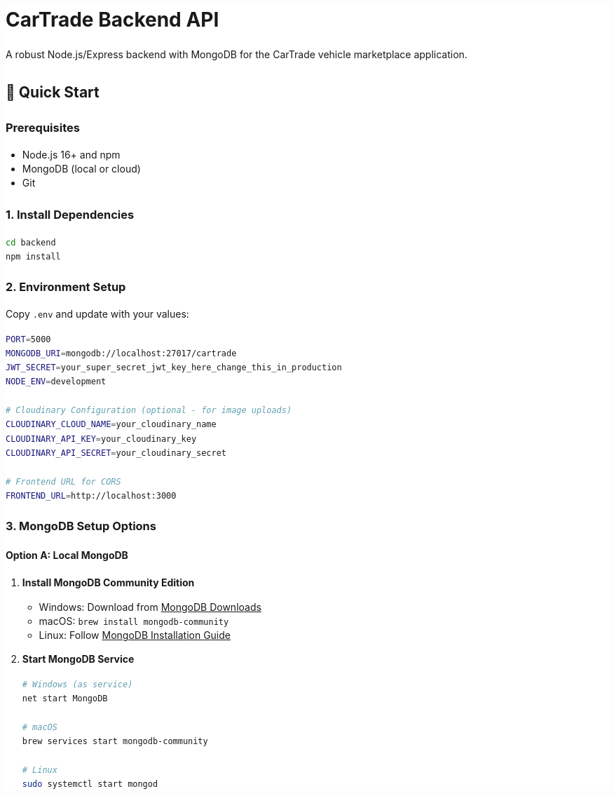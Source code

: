 # CarTrade Backend API

A robust Node.js/Express backend with MongoDB for the CarTrade vehicle marketplace application.

## 🚀 **Quick Start**

### Prerequisites
- Node.js 16+ and npm
- MongoDB (local or cloud)
- Git

### 1. **Install Dependencies**
```bash
cd backend
npm install
```

### 2. **Environment Setup**
Copy `.env` and update with your values:
```bash
PORT=5000
MONGODB_URI=mongodb://localhost:27017/cartrade
JWT_SECRET=your_super_secret_jwt_key_here_change_this_in_production
NODE_ENV=development

# Cloudinary Configuration (optional - for image uploads)
CLOUDINARY_CLOUD_NAME=your_cloudinary_name
CLOUDINARY_API_KEY=your_cloudinary_key
CLOUDINARY_API_SECRET=your_cloudinary_secret

# Frontend URL for CORS
FRONTEND_URL=http://localhost:3000
```

### 3. **MongoDB Setup Options**

#### Option A: Local MongoDB
1. **Install MongoDB Community Edition**
   - Windows: Download from [MongoDB Downloads](https://www.mongodb.com/try/download/community)
   - macOS: `brew install mongodb-community`
   - Linux: Follow [MongoDB Installation Guide](https://docs.mongodb.com/manual/installation/)

2. **Start MongoDB Service**
   ```bash
   # Windows (as service)
   net start MongoDB
   
   # macOS
   brew services start mongodb-community
   
   # Linux
   sudo systemctl start mongod
   ```
